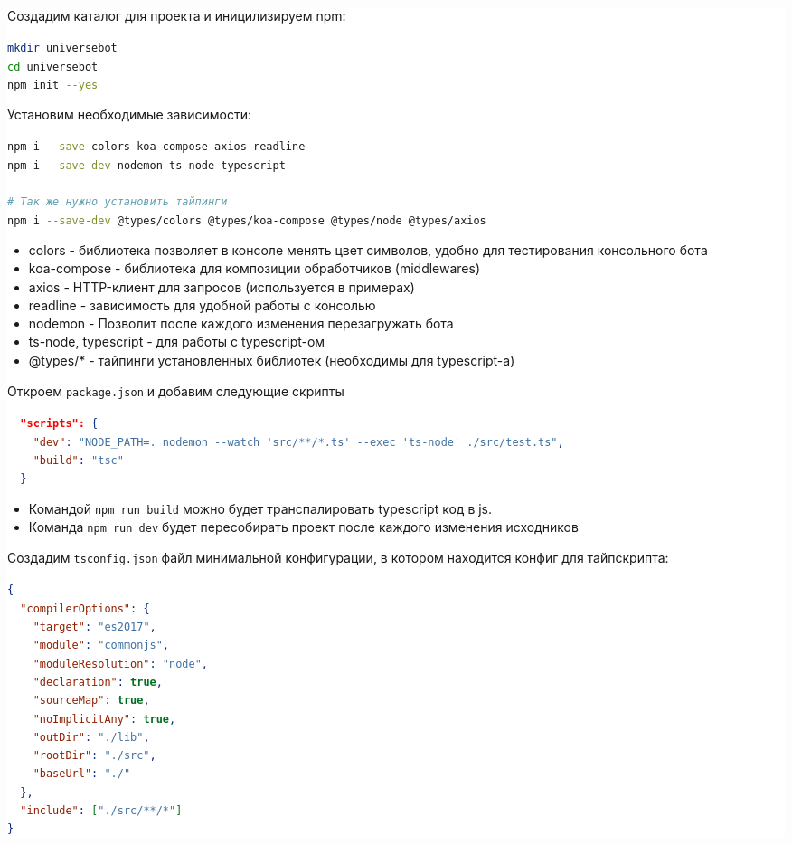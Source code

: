 Создадим каталог для проекта и иницилизируем npm:

```bash
mkdir universebot
cd universebot
npm init --yes
```

Установим необходимые зависимости:

```bash
npm i --save colors koa-compose axios readline
npm i --save-dev nodemon ts-node typescript

# Так же нужно установить тайпинги
npm i --save-dev @types/colors @types/koa-compose @types/node @types/axios
```

- colors - библиотека позволяет в консоле менять цвет символов, удобно для тестирования консольного бота
- koa-compose - библиотека для композиции обработчиков (middlewares)
- axios - HTTP-клиент для запросов (используется в примерах)
- readline - зависимость для удобной работы с консолью
- nodemon - Позволит после каждого изменения перезагружать бота
- ts-node, typescript - для работы с typescript-ом
- @types/* - тайпинги установленных библиотек (необходимы для typescript-а)

Откроем `package.json` и добавим следующие скрипты

```json
  "scripts": {
    "dev": "NODE_PATH=. nodemon --watch 'src/**/*.ts' --exec 'ts-node' ./src/test.ts",
    "build": "tsc"
  }
```

- Командой `npm run build` можно будет транспалировать typescript код в js.
- Команда `npm run dev` будет пересобирать проект после каждого изменения исходников


Создадим `tsconfig.json` файл минимальной конфигурации, в котором находится конфиг для тайпскрипта:

```json
{
  "compilerOptions": {
    "target": "es2017",
    "module": "commonjs",
    "moduleResolution": "node",
    "declaration": true,
    "sourceMap": true,
    "noImplicitAny": true,
    "outDir": "./lib",
    "rootDir": "./src",
    "baseUrl": "./"
  },
  "include": ["./src/**/*"]
}
```

